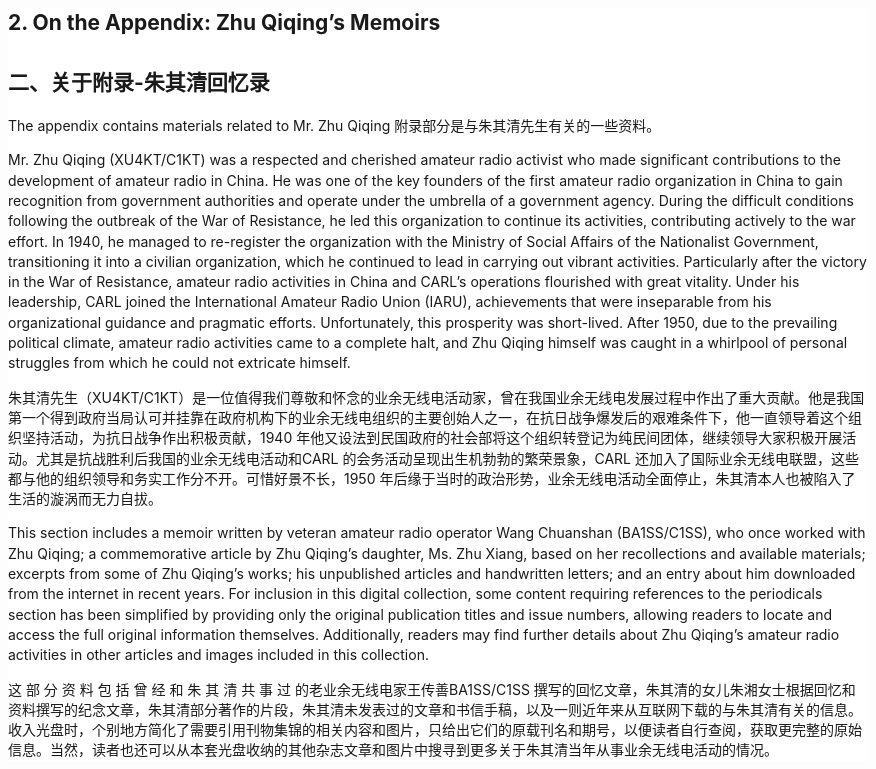 ## 2. On the Appendix: Zhu Qiqing’s Memoirs

## 二、关于附录-朱其清回忆录

The appendix contains materials related to Mr. Zhu Qiqing
附录部分是与朱其清先生有关的一些资料。

Mr. Zhu Qiqing (XU4KT/C1KT) was a respected and cherished amateur radio activist who made significant contributions to the development of amateur radio in China. He was one of the key founders of the first amateur radio organization in China to gain recognition from government authorities and operate under the umbrella of a government agency. During the difficult conditions following the outbreak of the War of Resistance, he led this organization to continue its activities, contributing actively to the war effort. In 1940, he managed to re-register the organization with the Ministry of Social Affairs of the Nationalist Government, transitioning it into a civilian organization, which he continued to lead in carrying out vibrant activities. Particularly after the victory in the War of Resistance, amateur radio activities in China and CARL’s operations flourished with great vitality. Under his leadership, CARL joined the International Amateur Radio Union (IARU), achievements that were inseparable from his organizational guidance and pragmatic efforts. Unfortunately, this prosperity was short-lived. After 1950, due to the prevailing political climate, amateur radio activities came to a complete halt, and Zhu Qiqing himself was caught in a whirlpool of personal struggles from which he could not extricate himself.

朱其清先生（XU4KT/C1KT）是一位值得我们尊敬和怀念的业余无线电活动家，曾在我国业余无线电发展过程中作出了重大贡献。他是我国第一个得到政府当局认可并挂靠在政府机构下的业余无线电组织的主要创始人之一，在抗日战争爆发后的艰难条件下，他一直领导着这个组织坚持活动，为抗日战争作出积极贡献，1940 年他又设法到民国政府的社会部将这个组织转登记为纯民间团体，继续领导大家积极开展活动。尤其是抗战胜利后我国的业余无线电活动和CARL 的会务活动呈现出生机勃勃的繁荣景象，CARL 还加入了国际业余无线电联盟，这些都与他的组织领导和务实工作分不开。可惜好景不长，1950 年后缘于当时的政治形势，业余无线电活动全面停止，朱其清本人也被陷入了生活的漩涡而无力自拔。

This section includes a memoir written by veteran amateur radio operator Wang Chuanshan (BA1SS/C1SS), who once worked with Zhu Qiqing; a commemorative article by Zhu Qiqing’s daughter, Ms. Zhu Xiang, based on her recollections and available materials; excerpts from some of Zhu Qiqing’s works; his unpublished articles and handwritten letters; and an entry about him downloaded from the internet in recent years. For inclusion in this digital collection, some content requiring references to the periodicals section has been simplified by providing only the original publication titles and issue numbers, allowing readers to locate and access the full original information themselves. Additionally, readers may find further details about Zhu Qiqing’s amateur radio activities in other articles and images included in this collection.

这 部 分 资 料 包 括 曾 经 和 朱 其 清 共 事 过 的老业余无线电家王传善BA1SS/C1SS 撰写的回忆文章，朱其清的女儿朱湘女士根据回忆和资料撰写的纪念文章，朱其清部分著作的片段，朱其清未发表过的文章和书信手稿，以及一则近年来从互联网下载的与朱其清有关的信息。收入光盘时，个别地方简化了需要引用刊物集锦的相关内容和图片，只给出它们的原载刊名和期号，以便读者自行查阅，获取更完整的原始信息。当然，读者也还可以从本套光盘收纳的其他杂志文章和图片中搜寻到更多关于朱其清当年从事业余无线电活动的情况。
